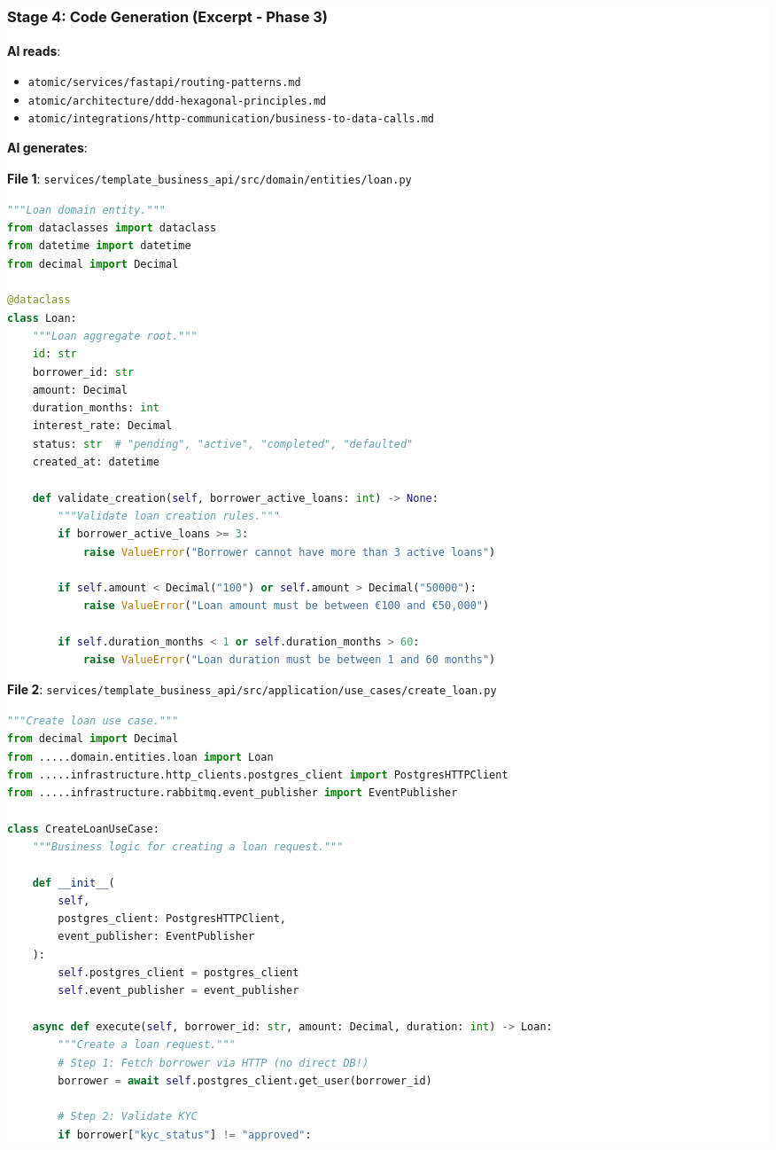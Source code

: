 
### Stage 4: Code Generation (Excerpt - Phase 3)

**AI reads**:
- `atomic/services/fastapi/routing-patterns.md`
- `atomic/architecture/ddd-hexagonal-principles.md`
- `atomic/integrations/http-communication/business-to-data-calls.md`

**AI generates**:

**File 1**: `services/template_business_api/src/domain/entities/loan.py`
```python
"""Loan domain entity."""
from dataclasses import dataclass
from datetime import datetime
from decimal import Decimal

@dataclass
class Loan:
    """Loan aggregate root."""
    id: str
    borrower_id: str
    amount: Decimal
    duration_months: int
    interest_rate: Decimal
    status: str  # "pending", "active", "completed", "defaulted"
    created_at: datetime

    def validate_creation(self, borrower_active_loans: int) -> None:
        """Validate loan creation rules."""
        if borrower_active_loans >= 3:
            raise ValueError("Borrower cannot have more than 3 active loans")

        if self.amount < Decimal("100") or self.amount > Decimal("50000"):
            raise ValueError("Loan amount must be between €100 and €50,000")

        if self.duration_months < 1 or self.duration_months > 60:
            raise ValueError("Loan duration must be between 1 and 60 months")
```

**File 2**: `services/template_business_api/src/application/use_cases/create_loan.py`
```python
"""Create loan use case."""
from decimal import Decimal
from .....domain.entities.loan import Loan
from .....infrastructure.http_clients.postgres_client import PostgresHTTPClient
from .....infrastructure.rabbitmq.event_publisher import EventPublisher

class CreateLoanUseCase:
    """Business logic for creating a loan request."""

    def __init__(
        self,
        postgres_client: PostgresHTTPClient,
        event_publisher: EventPublisher
    ):
        self.postgres_client = postgres_client
        self.event_publisher = event_publisher

    async def execute(self, borrower_id: str, amount: Decimal, duration: int) -> Loan:
        """Create a loan request."""
        # Step 1: Fetch borrower via HTTP (no direct DB!)
        borrower = await self.postgres_client.get_user(borrower_id)

        # Step 2: Validate KYC
        if borrower["kyc_status"] != "approved":
```